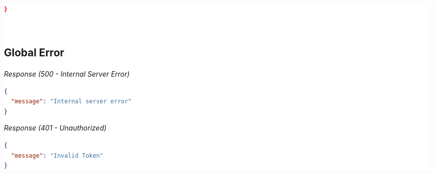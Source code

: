 ```json
}

```

&nbsp;
## Global Error

_Response (500 - Internal Server Error)_

```json
{
  "message": "Internal server error"
}
```

_Response (401 - Unauthorized)_

```json
{
  "message": "Invalid Token"
}
```
